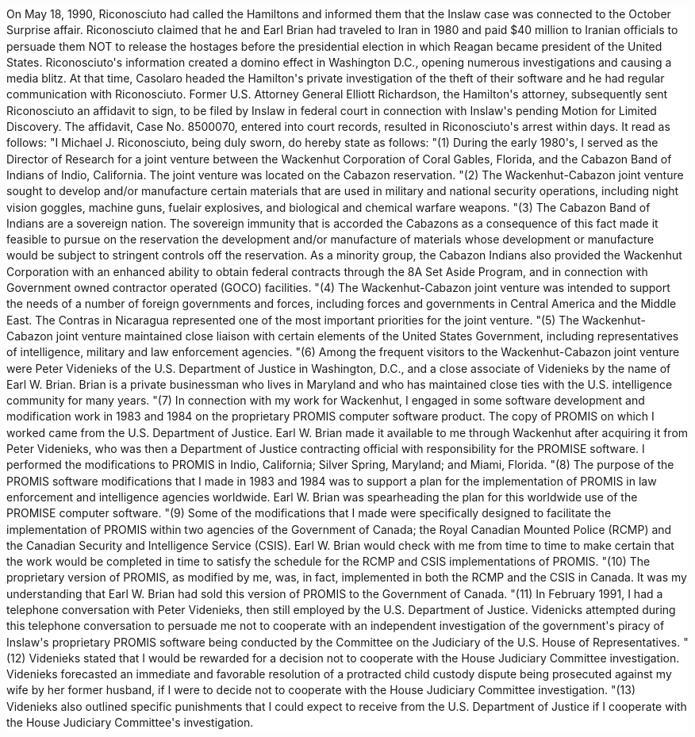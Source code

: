 On May 18, 1990, Riconosciuto had called the Hamiltons and informed them that the Inslaw case was connected to the October Surprise affair. Riconosciuto claimed that he and Earl Brian had traveled to Iran in 1980 and paid $40 million to Iranian officials to persuade them NOT to release the hostages before the presidential election in which Reagan became president of the United States.
Riconosciuto's information created a domino effect in Washington D.C., opening numerous investigations and causing a media blitz. At that time, Casolaro headed the Hamilton's private investigation of the theft of their software and he had regular communication with Riconosciuto.
Former U.S. Attorney General Elliott Richardson, the Hamilton's attorney, subsequently sent Riconosciuto an affidavit to sign, to be filed by Inslaw in federal court in connection with Inslaw's pending Motion for Limited Discovery. The affidavit, Case No. 8500070, entered into court records, resulted in Riconosciuto's arrest within days. It read as follows:
"I Michael J. Riconosciuto, being duly sworn, do hereby state as follows:
"(1) During the early 1980's, I served as the Director of Research for a joint venture between the Wackenhut Corporation of Coral Gables, Florida, and the Cabazon Band of Indians of Indio, California. The joint venture was located on the Cabazon reservation.
"(2) The Wackenhut-Cabazon joint venture sought to develop and/or manufacture certain materials that are used in military and national security operations, including night vision goggles, machine guns, fuelair explosives, and biological and chemical warfare weapons.
"(3) The Cabazon Band of Indians are a sovereign nation. The sovereign immunity that is accorded the Cabazons as a consequence of this fact made it feasible to pursue on the reservation the development and/or manufacture of materials whose development or manufacture would be subject to stringent controls off the reservation. As a minority group, the Cabazon Indians also provided the Wackenhut Corporation with an enhanced ability to obtain federal contracts through the 8A Set Aside Program, and in connection with Government owned contractor operated (GOCO) facilities.
"(4) The Wackenhut-Cabazon joint venture was intended to support the needs of a number of foreign governments and forces, including forces and governments in Central America and the Middle East. The Contras in Nicaragua represented one of the most important priorities for the joint venture.
"(5) The Wackenhut-Cabazon joint venture maintained close liaison with certain elements of the United States Government, including representatives of intelligence, military and law enforcement agencies.
"(6) Among the frequent visitors to the Wackenhut-Cabazon joint venture were Peter Videnieks of the U.S. Department of Justice in Washington, D.C., and a close associate of Videnieks by the name of Earl W. Brian. Brian is a private businessman who lives in Maryland and who has maintained close ties with the U.S. intelligence community for many years.
"(7) In connection with my work for Wackenhut, I engaged in some software development and modification work in 1983 and 1984 on the proprietary PROMIS computer software product. The copy of PROMIS on which I worked came from the U.S. Department of Justice. Earl W. Brian made it available to me through Wackenhut after acquiring it from Peter Videnieks, who was then a Department of Justice contracting official with responsibility for the PROMISE software. I performed the modifications to PROMIS in Indio, California; Silver Spring, Maryland; and Miami, Florida.
"(8) The purpose of the PROMIS software modifications that I made in 1983 and 1984 was to support a plan for the implementation of PROMIS in law enforcement and intelligence agencies worldwide. Earl W. Brian was spearheading the plan for this worldwide use of the PROMISE computer software.
"(9) Some of the modifications that I made were specifically designed to facilitate the implementation of PROMIS within two agencies of the Government of Canada; the Royal Canadian Mounted Police (RCMP) and the Canadian Security and Intelligence Service (CSIS). Earl W. Brian would check with me from time to time to make certain that the work would be completed in time to satisfy the schedule for the RCMP and CSIS implementations of PROMIS.
"(10) The proprietary version of PROMIS, as modified by me, was, in fact, implemented in both the RCMP and the CSIS in Canada. It was my understanding that Earl W. Brian had sold this version of PROMIS to the Government of Canada.
"(11) In February 1991, I had a telephone conversation with Peter Videnieks, then still employed by the U.S. Department of Justice. Videnicks attempted during this telephone conversation to persuade me not to cooperate with an independent investigation of the government's piracy of Inslaw's proprietary PROMIS software being conducted by the Committee on the Judiciary of the U.S. House of Representatives.
"(12) Videnieks stated that I would be rewarded for a decision not to cooperate with the House Judiciary Committee investigation. Videnieks forecasted an immediate and favorable resolution of a protracted child custody dispute being prosecuted against my wife by her former husband, if I were to decide not to cooperate with the House Judiciary Committee investigation.
"(13) Videnieks also outlined specific punishments that I could expect to receive from the U.S. Department of Justice if I cooperate with the House Judiciary Committee's investigation.